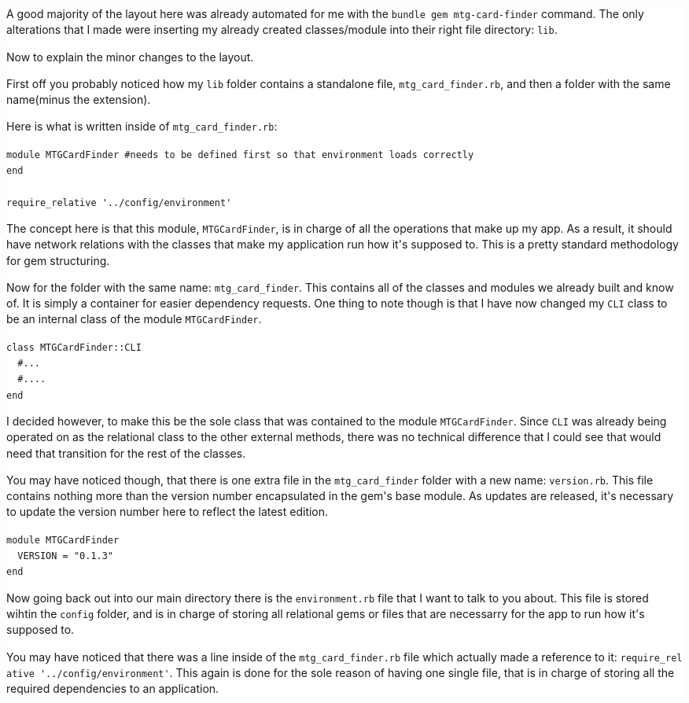 A good majority of the layout here was already automated for me with the `bundle gem mtg-card-finder` command. The only alterations that I made were inserting my already created classes/module into their right file directory: `lib`.

Now to explain the minor changes to the layout.

First off you probably noticed how my `lib` folder contains a standalone file, `mtg_card_finder.rb`, and then a folder with the same name(minus the extension).

Here is what is written inside of `mtg_card_finder.rb`:

```
module MTGCardFinder #needs to be defined first so that environment loads correctly
end

require_relative '../config/environment'
```

The concept here is that this module, `MTGCardFinder`, is in charge of all the operations that make up my app. As a result, it should have network relations with the classes that make my application run how it's supposed to. This is a pretty standard methodology for gem structuring.

Now for the folder with the same name:  `mtg_card_finder`. This contains all of the classes and modules we already built and know of. It is simply a container for easier dependency requests. One thing to note though is that I have now changed my `CLI` class to be an internal class of the module `MTGCardFinder`.

```
class MTGCardFinder::CLI
  #...
  #....
end
```

I decided however, to make this be the sole class that was contained to the module `MTGCardFinder`. Since `CLI` was already being operated on as the relational class to the other external methods, there was no technical difference that I could see that would need that transition for the rest of the classes.

You may have noticed though, that there is one extra file in the `mtg_card_finder` folder with a new name: `version.rb`. This file contains nothing more than the version number encapsulated in the gem's base module. As updates are released, it's necessary to update the version number here to reflect the latest edition.

```
module MTGCardFinder
  VERSION = "0.1.3"
end
```

Now going back out into our main directory there is the `environment.rb` file that I want to talk to you about. This file is stored wihtin the `config` folder, and is in charge of storing all relational gems or files that are necessarry for the app to run how it's supposed to.

You may have noticed that there was a line inside of the `mtg_card_finder.rb` file which actually made a reference to it: `require_relative '../config/environment'`. This again is done for the sole reason of having one single file, that is in charge of storing all the required dependencies to an application.
